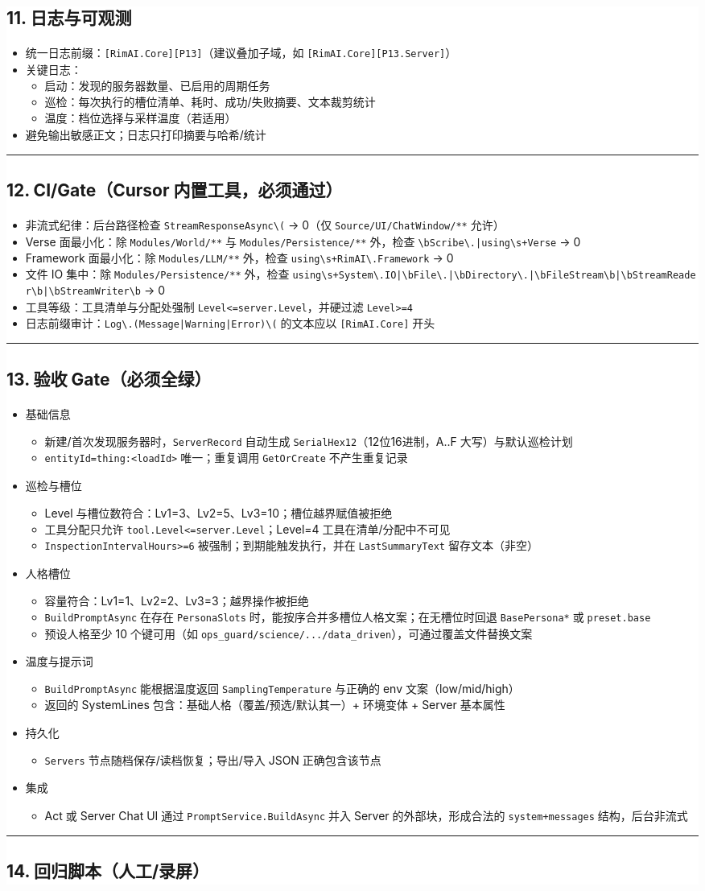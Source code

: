 ## 11. 日志与可观测

- 统一日志前缀：`[RimAI.Core][P13]`（建议叠加子域，如 `[RimAI.Core][P13.Server]`）
- 关键日志：
  - 启动：发现的服务器数量、已启用的周期任务
  - 巡检：每次执行的槽位清单、耗时、成功/失败摘要、文本裁剪统计
  - 温度：档位选择与采样温度（若适用）
- 避免输出敏感正文；日志只打印摘要与哈希/统计

---

## 12. CI/Gate（Cursor 内置工具，必须通过）

- 非流式纪律：后台路径检查 `StreamResponseAsync\(` → 0（仅 `Source/UI/ChatWindow/**` 允许）
- Verse 面最小化：除 `Modules/World/**` 与 `Modules/Persistence/**` 外，检查 `\bScribe\.|using\s+Verse` → 0
- Framework 面最小化：除 `Modules/LLM/**` 外，检查 `using\s+RimAI\.Framework` → 0
- 文件 IO 集中：除 `Modules/Persistence/**` 外，检查 `using\s+System\.IO|\bFile\.|\bDirectory\.|\bFileStream\b|\bStreamReader\b|\bStreamWriter\b` → 0
- 工具等级：工具清单与分配处强制 `Level<=server.Level`，并硬过滤 `Level>=4`
- 日志前缀审计：`Log\.(Message|Warning|Error)\(` 的文本应以 `[RimAI.Core]` 开头

---

## 13. 验收 Gate（必须全绿）

- 基础信息
  - 新建/首次发现服务器时，`ServerRecord` 自动生成 `SerialHex12`（12位16进制，A..F 大写）与默认巡检计划
  - `entityId=thing:<loadId>` 唯一；重复调用 `GetOrCreate` 不产生重复记录

- 巡检与槽位
  - Level 与槽位数符合：Lv1=3、Lv2=5、Lv3=10；槽位越界赋值被拒绝
  - 工具分配只允许 `tool.Level<=server.Level`；Level=4 工具在清单/分配中不可见
  - `InspectionIntervalHours>=6` 被强制；到期能触发执行，并在 `LastSummaryText` 留存文本（非空）

- 人格槽位
  - 容量符合：Lv1=1、Lv2=2、Lv3=3；越界操作被拒绝
  - `BuildPromptAsync` 在存在 `PersonaSlots` 时，能按序合并多槽位人格文案；在无槽位时回退 `BasePersona*` 或 `preset.base`
  - 预设人格至少 10 个键可用（如 `ops_guard/science/.../data_driven`），可通过覆盖文件替换文案

- 温度与提示词
  - `BuildPromptAsync` 能根据温度返回 `SamplingTemperature` 与正确的 env 文案（low/mid/high）
  - 返回的 SystemLines 包含：基础人格（覆盖/预选/默认其一）+ 环境变体 + Server 基本属性

- 持久化
  - `Servers` 节点随档保存/读档恢复；导出/导入 JSON 正确包含该节点

- 集成
  - Act 或 Server Chat UI 通过 `PromptService.BuildAsync` 并入 Server 的外部块，形成合法的 `system+messages` 结构，后台非流式

---

## 14. 回归脚本（人工/录屏）

